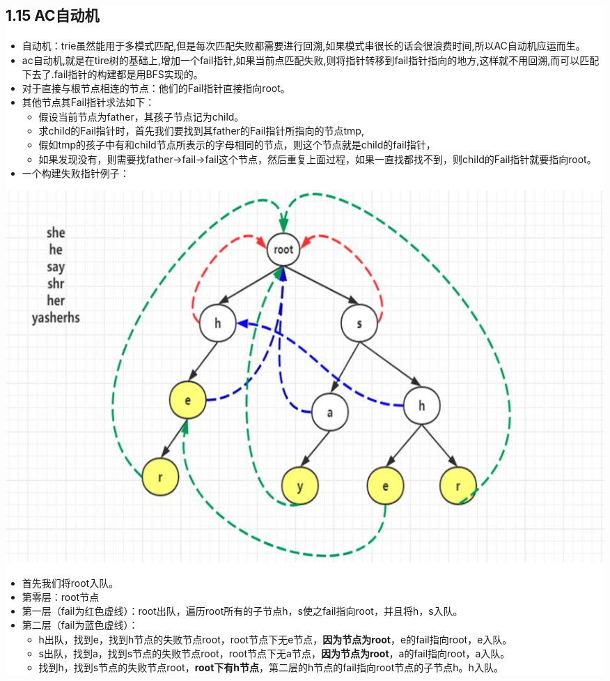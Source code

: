 

## 1.15 AC自动机

- 自动机：trie虽然能用于多模式匹配,但是每次匹配失败都需要进行回溯,如果模式串很长的话会很浪费时间,所以AC自动机应运而生。
- ac自动机,就是在tire树的基础上,增加一个fail指针,如果当前点匹配失败,则将指针转移到fail指针指向的地方,这样就不用回溯,而可以匹配下去了.fail指针的构建都是用BFS实现的。
- 对于直接与根节点相连的节点：他们的Fail指针直接指向root。
- 其他节点其Fail指针求法如下：
  - 假设当前节点为father，其孩子节点记为child。
  - 求child的Fail指针时，首先我们要找到其father的Fail指针所指向的节点tmp,
  - 假如tmp的孩子中有和child节点所表示的字母相同的节点，则这个节点就是child的fail指针，
  - 如果发现没有，则需要找father->fail->fail这个节点，然后重复上面过程，如果一直找都找不到，则child的Fail指针就要指向root。
- 一个构建失败指针例子：



![img](.\图片\114f15df78e4431fb383f146a1c48673.jpg)

- 首先我们将root入队。
- 第零层：root节点
- 第一层（fail为红色虚线）：root出队，遍历root所有的子节点h，s使之fail指向root，并且将h，s入队。
- 第二层（fail为蓝色虚线）：
  - h出队，找到e，找到h节点的失败节点root，root节点下无e节点，**因为节点为root**，e的fail指向root，e入队。
  - s出队，找到a，找到s节点的失败节点root，root节点下无a节点，**因为节点为root**，a的fail指向root，a入队。
  - 找到h，找到s节点的失败节点root，**root下有h节点**，第二层的h节点的fail指向root节点的子节点h。h入队。
